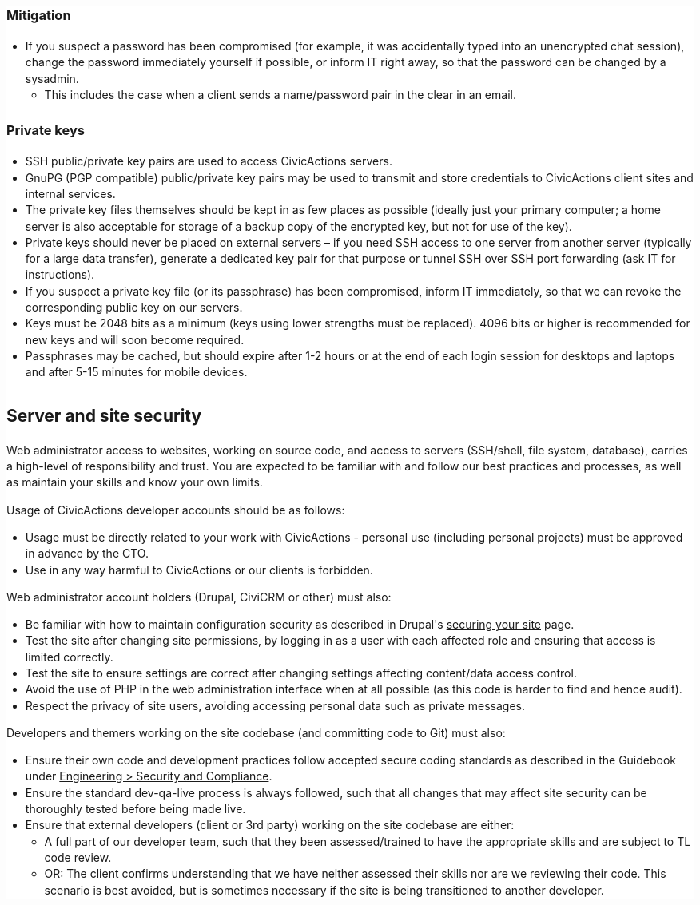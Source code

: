 ### Mitigation

-   If you suspect a password has been compromised (for example, it was accidentally typed into an unencrypted chat session), change the password immediately yourself if possible, or inform IT right away, so that the password can be changed by a sysadmin.
    -   This includes the case when a client sends a name/password pair in the clear in an email.

### Private keys

-   SSH public/private key pairs are used to access CivicActions servers.
-   GnuPG (PGP compatible) public/private key pairs may be used to transmit and store credentials to CivicActions client sites and internal services.
-   The private key files themselves should be kept in as few places as possible (ideally just your primary computer; a home server is also acceptable for storage of a backup copy of the encrypted key, but not for use of the key).
-   Private keys should never be placed on external servers – if you need SSH access to one server from another server (typically for a large data transfer), generate a dedicated key pair for that purpose or tunnel SSH over SSH port forwarding (ask IT for instructions).
-   If you suspect a private key file (or its passphrase) has been compromised, inform IT immediately, so that we can revoke the corresponding public key on our servers.
-   Keys must be 2048 bits as a minimum (keys using lower strengths must be replaced). 4096 bits or higher is recommended for new keys and will soon become required.
-   Passphrases may be cached, but should expire after 1-2 hours or at the end of each login session for desktops and laptops and after 5-15 minutes for mobile devices.

## Server and site security

Web administrator access to websites, working on source code, and access to servers (SSH/shell, file system, database), carries a high-level of responsibility and trust. You are expected to be familiar with and follow our best practices and processes, as well as maintain your skills and know your own limits.

Usage of CivicActions developer accounts should be as follows:

-   Usage must be directly related to your work with CivicActions - personal use (including personal projects) must be approved in advance by the CTO.
-   Use in any way harmful to CivicActions or our clients is forbidden.

Web administrator account holders (Drupal, CiviCRM or other) must also:

-   Be familiar with how to maintain configuration security as described in Drupal's [securing your site](https://drupal.org/security/secure-configuration) page.
-   Test the site after changing site permissions, by logging in as a user with each affected role and ensuring that access is limited correctly.
-   Test the site to ensure settings are correct after changing settings affecting content/data access control.
-   Avoid the use of PHP in the web administration interface when at all possible (as this code is harder to find and hence audit).
-   Respect the privacy of site users, avoiding accessing personal data such as private messages.

Developers and themers working on the site codebase (and committing code to Git) must also:

-   Ensure their own code and development practices follow accepted secure coding standards as described in the Guidebook under [Engineering > Security and Compliance](../practice-areas/engineering/security-compliance.md).
-   Ensure the standard dev-qa-live process is always followed, such that all changes that may affect site security can be thoroughly tested before being made live.
-   Ensure that external developers (client or 3rd party) working on the site codebase are either:
    -   A full part of our developer team, such that they been assessed/trained to have the appropriate skills and are subject to TL code review.
    -   OR: The client confirms understanding that we have neither assessed their skills nor are we reviewing their code. This scenario is best avoided, but is sometimes necessary if the site is being transitioned to another developer.